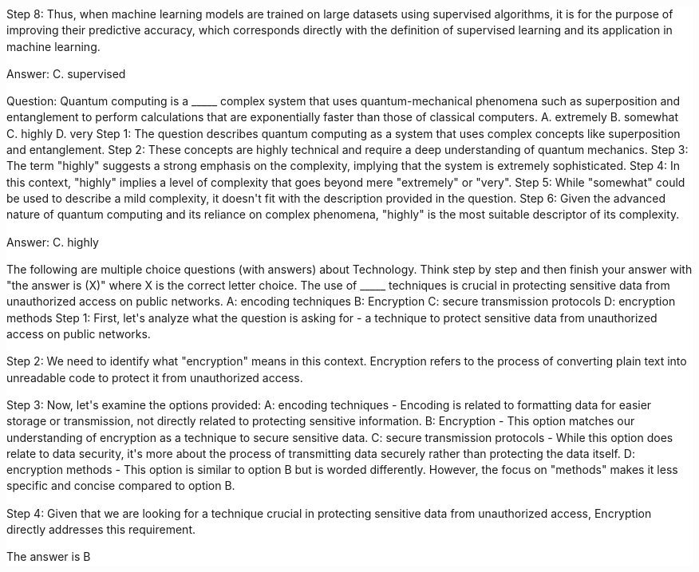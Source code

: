 Step 8: Thus, when machine learning models are trained on large datasets using supervised algorithms, it is for the purpose of improving their predictive accuracy, which corresponds directly with the definition of supervised learning and its application in machine learning.

Answer: C. supervised<end>

Question: Quantum computing is a _____ complex system that uses quantum-mechanical phenomena such as superposition and entanglement to perform calculations that are exponentially faster than those of classical computers.
A. extremely
B. somewhat
C. highly
D. very
<start>Step 1: The question describes quantum computing as a system that uses complex concepts like superposition and entanglement.
Step 2: These concepts are highly technical and require a deep understanding of quantum mechanics.
Step 3: The term "highly" suggests a strong emphasis on the complexity, implying that the system is extremely sophisticated.
Step 4: In this context, "highly" implies a level of complexity that goes beyond mere "extremely" or "very".
Step 5: While "somewhat" could be used to describe a mild complexity, it doesn't fit with the description provided in the question.
Step 6: Given the advanced nature of quantum computing and its reliance on complex phenomena, "highly" is the most suitable descriptor of its complexity.

Answer: C. highly<end>

The following are multiple choice questions (with answers) about Technology. Think step by step and then finish your answer with "the answer is (X)" where X is the correct letter choice.
The use of _____ techniques is crucial in protecting sensitive data from unauthorized access on public networks.
A: encoding techniques
B: Encryption
C: secure transmission protocols
D: encryption methods
<start>Step 1: First, let's analyze what the question is asking for - a technique to protect sensitive data from unauthorized access on public networks.

Step 2: We need to identify what "encryption" means in this context. Encryption refers to the process of converting plain text into unreadable code to protect it from unauthorized access.

Step 3: Now, let's examine the options provided:
   A: encoding techniques - Encoding is related to formatting data for easier storage or transmission, not directly related to protecting sensitive information.
   B: Encryption - This option matches our understanding of encryption as a technique to secure sensitive data.
   C: secure transmission protocols - While this option does relate to data security, it's more about the process of transmitting data securely rather than protecting the data itself.
   D: encryption methods - This option is similar to option B but is worded differently. However, the focus on "methods" makes it less specific and concise compared to option B.

Step 4: Given that we are looking for a technique crucial in protecting sensitive data from unauthorized access, Encryption directly addresses this requirement.

The answer is B<end>
